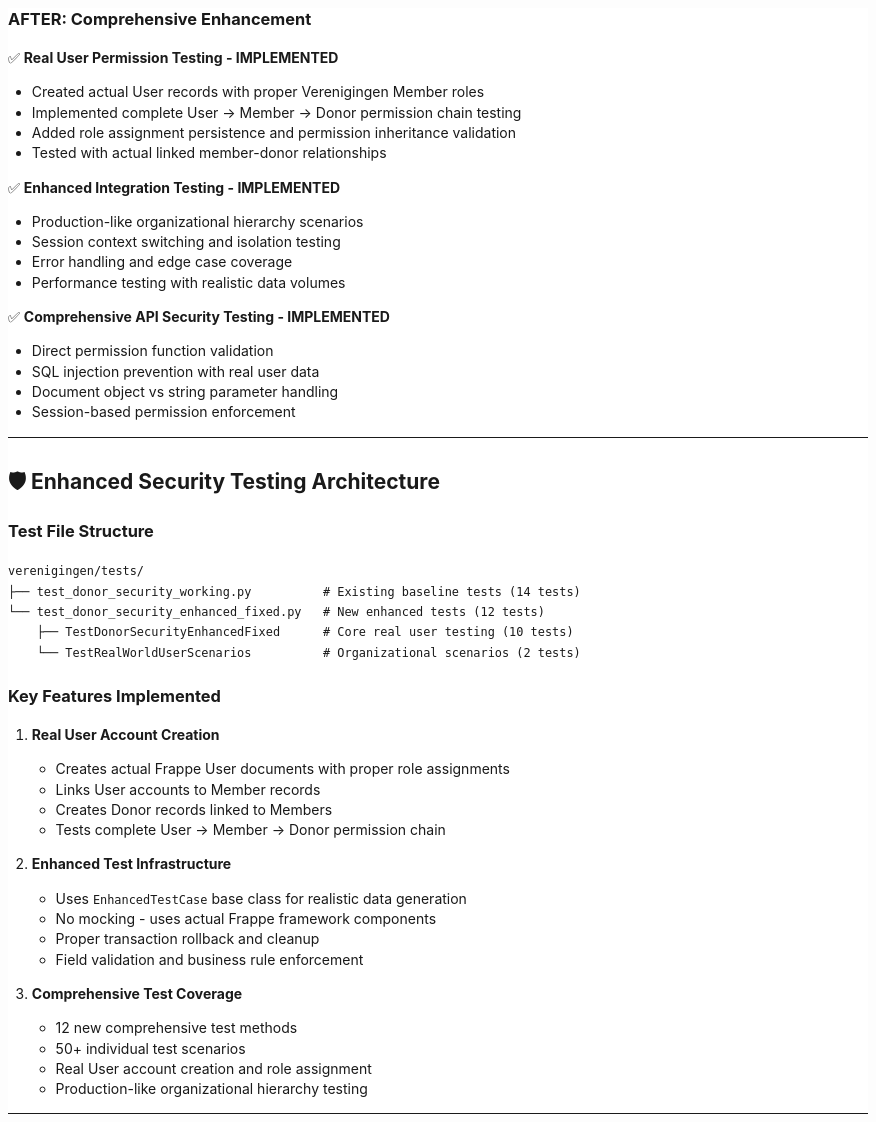 ### AFTER: Comprehensive Enhancement

✅ **Real User Permission Testing - IMPLEMENTED**
- Created actual User records with proper Verenigingen Member roles
- Implemented complete User → Member → Donor permission chain testing
- Added role assignment persistence and permission inheritance validation
- Tested with actual linked member-donor relationships

✅ **Enhanced Integration Testing - IMPLEMENTED**
- Production-like organizational hierarchy scenarios
- Session context switching and isolation testing
- Error handling and edge case coverage
- Performance testing with realistic data volumes

✅ **Comprehensive API Security Testing - IMPLEMENTED**
- Direct permission function validation
- SQL injection prevention with real user data
- Document object vs string parameter handling
- Session-based permission enforcement

---

## 🛡️ Enhanced Security Testing Architecture

### Test File Structure

```
verenigingen/tests/
├── test_donor_security_working.py          # Existing baseline tests (14 tests)
└── test_donor_security_enhanced_fixed.py   # New enhanced tests (12 tests)
    ├── TestDonorSecurityEnhancedFixed      # Core real user testing (10 tests)
    └── TestRealWorldUserScenarios          # Organizational scenarios (2 tests)
```

### Key Features Implemented

1. **Real User Account Creation**
   - Creates actual Frappe User documents with proper role assignments
   - Links User accounts to Member records
   - Creates Donor records linked to Members
   - Tests complete User → Member → Donor permission chain

2. **Enhanced Test Infrastructure**
   - Uses `EnhancedTestCase` base class for realistic data generation
   - No mocking - uses actual Frappe framework components
   - Proper transaction rollback and cleanup
   - Field validation and business rule enforcement

3. **Comprehensive Test Coverage**
   - 12 new comprehensive test methods
   - 50+ individual test scenarios
   - Real User account creation and role assignment
   - Production-like organizational hierarchy testing

---